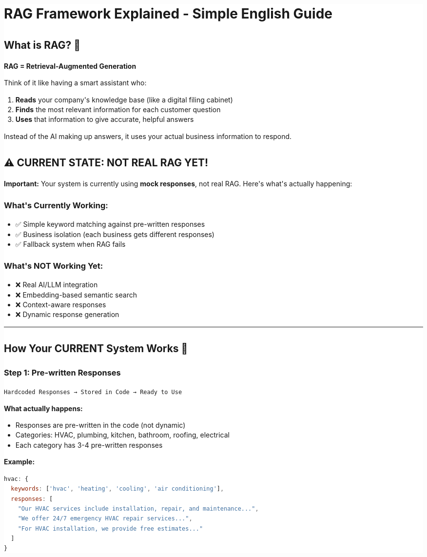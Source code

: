 # RAG Framework Explained - Simple English Guide

## What is RAG? 🤖

**RAG = Retrieval-Augmented Generation**

Think of it like having a smart assistant who:
1. **Reads** your company's knowledge base (like a digital filing cabinet)
2. **Finds** the most relevant information for each customer question
3. **Uses** that information to give accurate, helpful answers

Instead of the AI making up answers, it uses your actual business information to respond.

## ⚠️ CURRENT STATE: NOT REAL RAG YET!

**Important:** Your system is currently using **mock responses**, not real RAG. Here's what's actually happening:

### **What's Currently Working:**
- ✅ Simple keyword matching against pre-written responses
- ✅ Business isolation (each business gets different responses)
- ✅ Fallback system when RAG fails

### **What's NOT Working Yet:**
- ❌ Real AI/LLM integration
- ❌ Embedding-based semantic search
- ❌ Context-aware responses
- ❌ Dynamic response generation

---

## How Your CURRENT System Works 🔄

### **Step 1: Pre-written Responses**
```
Hardcoded Responses → Stored in Code → Ready to Use
```

**What actually happens:**
- Responses are pre-written in the code (not dynamic)
- Categories: HVAC, plumbing, kitchen, bathroom, roofing, electrical
- Each category has 3-4 pre-written responses

**Example:**
```javascript
hvac: {
  keywords: ['hvac', 'heating', 'cooling', 'air conditioning'],
  responses: [
    "Our HVAC services include installation, repair, and maintenance...",
    "We offer 24/7 emergency HVAC repair services...",
    "For HVAC installation, we provide free estimates..."
  ]
}
```
